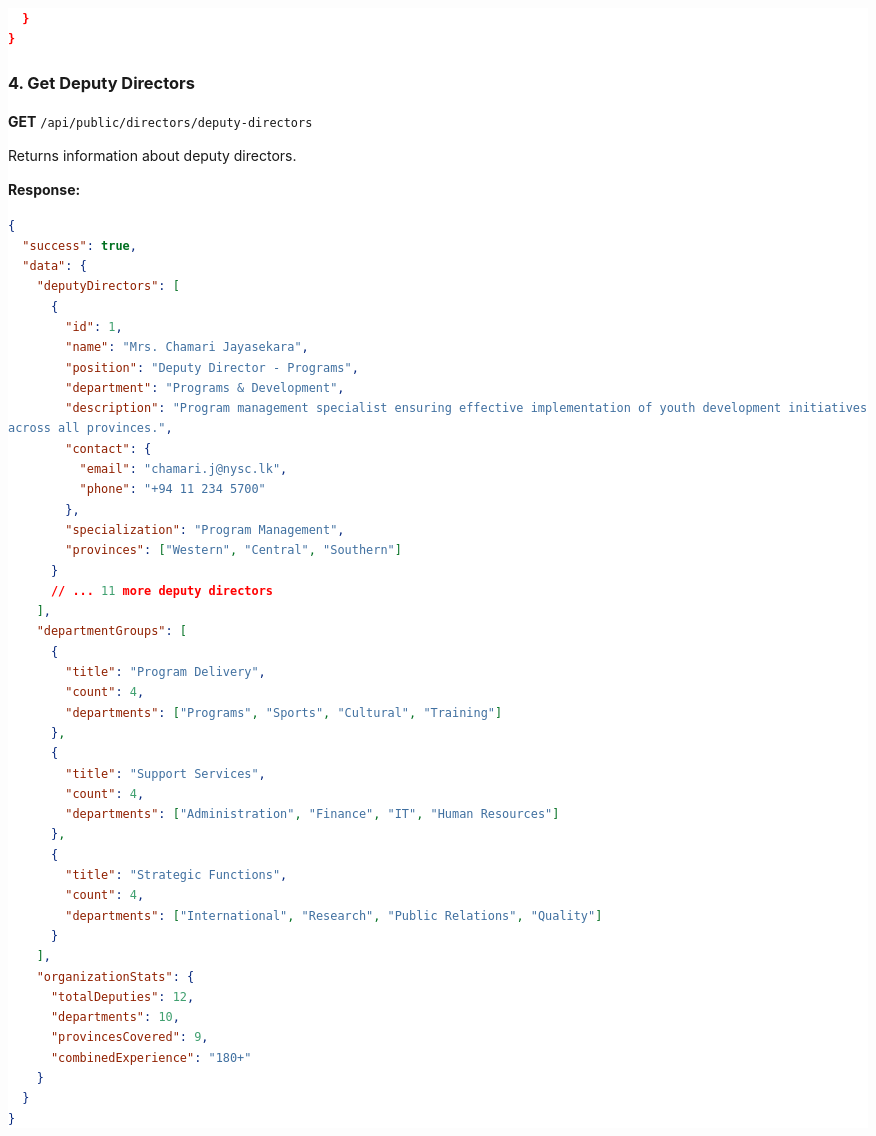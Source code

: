 ```json
  }
}
```

### 4. Get Deputy Directors

**GET** `/api/public/directors/deputy-directors`

Returns information about deputy directors.

**Response:**
```json
{
  "success": true,
  "data": {
    "deputyDirectors": [
      {
        "id": 1,
        "name": "Mrs. Chamari Jayasekara",
        "position": "Deputy Director - Programs",
        "department": "Programs & Development",
        "description": "Program management specialist ensuring effective implementation of youth development initiatives across all provinces.",
        "contact": {
          "email": "chamari.j@nysc.lk",
          "phone": "+94 11 234 5700"
        },
        "specialization": "Program Management",
        "provinces": ["Western", "Central", "Southern"]
      }
      // ... 11 more deputy directors
    ],
    "departmentGroups": [
      {
        "title": "Program Delivery",
        "count": 4,
        "departments": ["Programs", "Sports", "Cultural", "Training"]
      },
      {
        "title": "Support Services", 
        "count": 4,
        "departments": ["Administration", "Finance", "IT", "Human Resources"]
      },
      {
        "title": "Strategic Functions",
        "count": 4,
        "departments": ["International", "Research", "Public Relations", "Quality"]
      }
    ],
    "organizationStats": {
      "totalDeputies": 12,
      "departments": 10,
      "provincesCovered": 9,
      "combinedExperience": "180+"
    }
  }
}
```

